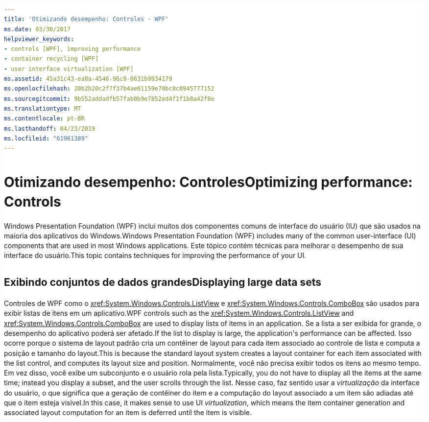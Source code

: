 ```yaml
---
title: 'Otimizando desempenho: Controles - WPF'
ms.date: 03/30/2017
helpviewer_keywords:
- controls [WPF], improving performance
- container recycling [WPF]
- user interface virtualization [WPF]
ms.assetid: 45a31c43-ea8a-4546-96c8-0631b9934179
ms.openlocfilehash: 20b2b20c2f7f37b4ae01159e70bc8c0945777152
ms.sourcegitcommit: 9b552addadfb57fab0b9e7852ed4f1f1b8a42f8e
ms.translationtype: MT
ms.contentlocale: pt-BR
ms.lasthandoff: 04/23/2019
ms.locfileid: "61961389"
---
```

# <a name="optimizing-performance-controls"></a><span data-ttu-id="cb9c6-102">Otimizando desempenho: Controles</span><span class="sxs-lookup"><span data-stu-id="cb9c6-102">Optimizing performance: Controls</span></span>

<span data-ttu-id="cb9c6-103">Windows Presentation Foundation (WPF) inclui muitos dos componentes comuns de interface do usuário (IU) que são usados na maioria dos aplicativos do Windows.</span><span class="sxs-lookup"><span data-stu-id="cb9c6-103">Windows Presentation Foundation (WPF) includes many of the common user-interface (UI) components that are used in most Windows applications.</span></span> <span data-ttu-id="cb9c6-104">Este tópico contém técnicas para melhorar o desempenho de sua interface do usuário.</span><span class="sxs-lookup"><span data-stu-id="cb9c6-104">This topic contains techniques for improving the performance of your UI.</span></span>

## <a name="displaying-large-data-sets"></a><span data-ttu-id="cb9c6-105">Exibindo conjuntos de dados grandes</span><span class="sxs-lookup"><span data-stu-id="cb9c6-105">Displaying large data sets</span></span>

<span data-ttu-id="cb9c6-106">Controles de WPF como o <xref:System.Windows.Controls.ListView> e <xref:System.Windows.Controls.ComboBox> são usados para exibir listas de itens em um aplicativo.</span><span class="sxs-lookup"><span data-stu-id="cb9c6-106">WPF controls such as the <xref:System.Windows.Controls.ListView> and <xref:System.Windows.Controls.ComboBox> are used to display lists of items in an application.</span></span> <span data-ttu-id="cb9c6-107">Se a lista a ser exibida for grande, o desempenho do aplicativo poderá ser afetado.</span><span class="sxs-lookup"><span data-stu-id="cb9c6-107">If the list to display is large, the application's performance can be affected.</span></span> <span data-ttu-id="cb9c6-108">Isso ocorre porque o sistema de layout padrão cria um contêiner de layout para cada item associado ao controle de lista e computa a posição e tamanho do layout.</span><span class="sxs-lookup"><span data-stu-id="cb9c6-108">This is because the standard layout system creates a layout container for each item associated with the list control, and computes its layout size and position.</span></span> <span data-ttu-id="cb9c6-109">Normalmente, você não precisa exibir todos os itens ao mesmo tempo. Em vez disso, você exibe um subconjunto e o usuário rola pela lista.</span><span class="sxs-lookup"><span data-stu-id="cb9c6-109">Typically, you do not have to display all the items at the same time; instead you display a subset, and the user scrolls through the list.</span></span> <span data-ttu-id="cb9c6-110">Nesse caso, faz sentido usar a *virtualização* da interface do usuário, o que significa que a geração de contêiner do item e a computação do layout associado a um item são adiadas até que o item esteja visível.</span><span class="sxs-lookup"><span data-stu-id="cb9c6-110">In this case, it makes sense to use UI *virtualization*, which means the item container generation and associated layout computation for an item is deferred until the item is visible.</span></span>
